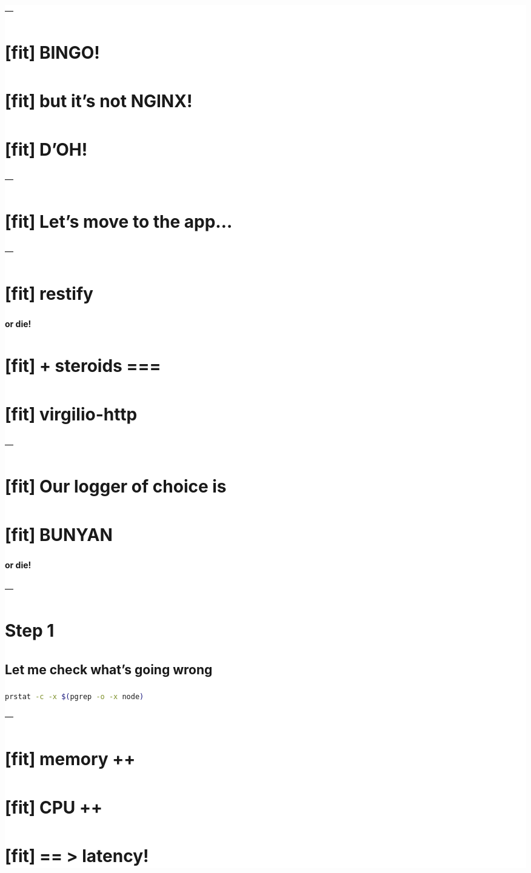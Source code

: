 —

# [fit] BINGO!
# [fit] but it’s not NGINX!
# [fit] D’OH!

—

# [fit] Let’s move to the app…

—

# [fit] restify
#### or die!
# [fit] + steroids ===
# [fit] virgilio-http

—

# [fit] Our logger of choice is
# [fit] BUNYAN
#### or die!

—

# Step 1
## Let me check what’s going wrong

```sh
prstat -c -x $(pgrep -o -x node)
```

—

# [fit] memory ++
# [fit] CPU ++
# [fit] == > latency!

